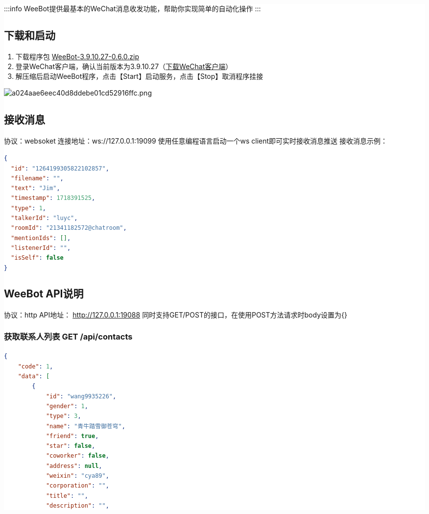 :::info
WeeBot提供最基本的WeChat消息收发功能，帮助你实现简单的自动化操作
:::
## 下载和启动

1. 下载程序包 [WeeBot-3.9.10.27-0.6.0.zip](https://www.yuque.com/attachments/yuque/0/2024/zip/250308/1718969080072-81e3b9cc-d712-4005-9a38-f1fbb976616a.zip?_lake_card=%7B%22src%22%3A%22https%3A%2F%2Fwww.yuque.com%2Fattachments%2Fyuque%2F0%2F2024%2Fzip%2F250308%2F1718969080072-81e3b9cc-d712-4005-9a38-f1fbb976616a.zip%22%2C%22name%22%3A%22WeeBot-3.9.10.27-0.6.0.zip%22%2C%22size%22%3A45898878%2C%22ext%22%3A%22zip%22%2C%22source%22%3A%22%22%2C%22status%22%3A%22done%22%2C%22download%22%3Atrue%2C%22taskId%22%3A%22u515ede7c-14f2-4e3a-93b9-55e8708dc30%22%2C%22taskType%22%3A%22upload%22%2C%22type%22%3A%22application%2Fx-zip-compressed%22%2C%22__spacing%22%3A%22both%22%2C%22mode%22%3A%22title%22%2C%22id%22%3A%22u71375e1b%22%2C%22margin%22%3A%7B%22top%22%3Atrue%2C%22bottom%22%3Atrue%7D%2C%22card%22%3A%22file%22%7D)
2. 登录WeChat客户端，确认当前版本为3.9.10.27（[下载WeChat客户端](https://github.com/tom-snow/wechat-windows-versions/releases/download/v3.9.10.27/WeChatSetup-3.9.10.27.exe)）
3. 解压缩后启动WeeBot程序，点击【Start】启动服务，点击【Stop】取消程序挂接

![a024aae6eec40d8ddebe01cd52916ffc.png](https://cdn.nlark.com/yuque/0/2024/png/250308/1718327308477-cf36e606-0e52-47af-8809-462fb1d0129e.png#averageHue=%23e6e6e6&clientId=u5d00b06c-dad2-4&from=paste&height=331&id=u16e01af9&originHeight=588&originWidth=1224&originalType=binary&ratio=1.75&rotation=0&showTitle=false&size=174721&status=done&style=none&taskId=uab297acf-d025-410d-ba77-4b8bc6e589b&title=&width=690)
## 接收消息
协议：websoket
连接地址：ws://127.0.0.1:19099
使用任意编程语言启动一个ws client即可实时接收消息推送
接收消息示例：
```json
{
  "id": "1264199305822102857",
  "filename": "",
  "text": "Jim",
  "timestamp": 1718391525,
  "type": 1,
  "talkerId": "luyc",
  "roomId": "21341182572@chatroom",
  "mentionIds": [],
  "listenerId": "",
  "isSelf": false
}
```
## WeeBot API说明
协议：http
API地址： http://127.0.0.1:19088
同时支持GET/POST的接口，在使用POST方法请求时body设置为{}
### 获取联系人列表 GET /api/contacts
```json
{
    "code": 1,
    "data": [
        {
            "id": "wang9935226",
            "gender": 1,
            "type": 3,
            "name": "青牛踏雪御苍穹",
            "friend": true,
            "star": false,
            "coworker": false,
            "address": null,
            "weixin": "cya89",
            "corporation": "",
            "title": "",
            "description": "",
```
